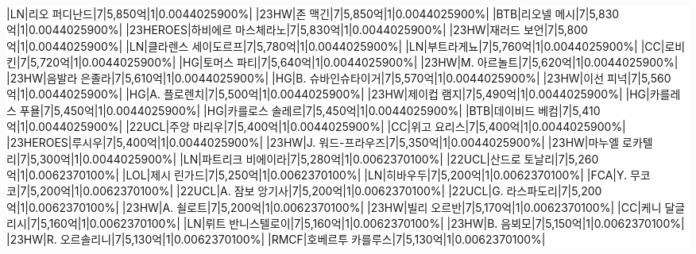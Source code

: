 |LN|리오 퍼디난드|7|5,850억|1|0.0044025900%|
|23HW|존 맥긴|7|5,850억|1|0.0044025900%|
|BTB|리오넬 메시|7|5,830억|1|0.0044025900%|
|23HEROES|하비에르 마스체라노|7|5,830억|1|0.0044025900%|
|23HW|재러드 보언|7|5,800억|1|0.0044025900%|
|LN|클라렌스 세이도르프|7|5,780억|1|0.0044025900%|
|LN|부트라게뇨|7|5,760억|1|0.0044025900%|
|CC|로비 킨|7|5,720억|1|0.0044025900%|
|HG|토머스 파티|7|5,640억|1|0.0044025900%|
|23HW|M. 아르놀트|7|5,620억|1|0.0044025900%|
|23HW|음발라 은졸라|7|5,610억|1|0.0044025900%|
|HG|B. 슈바인슈타이거|7|5,570억|1|0.0044025900%|
|23HW|이선 피넉|7|5,560억|1|0.0044025900%|
|HG|A. 플로렌치|7|5,500억|1|0.0044025900%|
|23HW|제이컵 램지|7|5,490억|1|0.0044025900%|
|HG|카를레스 푸욜|7|5,450억|1|0.0044025900%|
|HG|카를로스 솔레르|7|5,450억|1|0.0044025900%|
|BTB|데이비드 베컴|7|5,410억|1|0.0044025900%|
|22UCL|주앙 마리우|7|5,400억|1|0.0044025900%|
|CC|위고 요리스|7|5,400억|1|0.0044025900%|
|23HEROES|루시우|7|5,400억|1|0.0044025900%|
|23HW|J. 워드-프라우즈|7|5,350억|1|0.0044025900%|
|23HW|마누엘 로카텔리|7|5,300억|1|0.0044025900%|
|LN|파트리크 비에이라|7|5,280억|1|0.0062370100%|
|22UCL|산드로 토날리|7|5,260억|1|0.0062370100%|
|LOL|제시 린가드|7|5,250억|1|0.0062370100%|
|LN|히바우두|7|5,200억|1|0.0062370100%|
|FCA|Y. 무코코|7|5,200억|1|0.0062370100%|
|22UCL|A. 잠보 앙기사|7|5,200억|1|0.0062370100%|
|22UCL|G. 라스파도리|7|5,200억|1|0.0062370100%|
|23HW|A. 쇨로트|7|5,200억|1|0.0062370100%|
|23HW|빌리 오르반|7|5,170억|1|0.0062370100%|
|CC|케니 달글리시|7|5,160억|1|0.0062370100%|
|LN|뤼트 반니스텔로이|7|5,160억|1|0.0062370100%|
|23HW|B. 음뵈모|7|5,150억|1|0.0062370100%|
|23HW|R. 오르솔리니|7|5,130억|1|0.0062370100%|
|RMCF|호베르투 카를루스|7|5,130억|1|0.0062370100%|